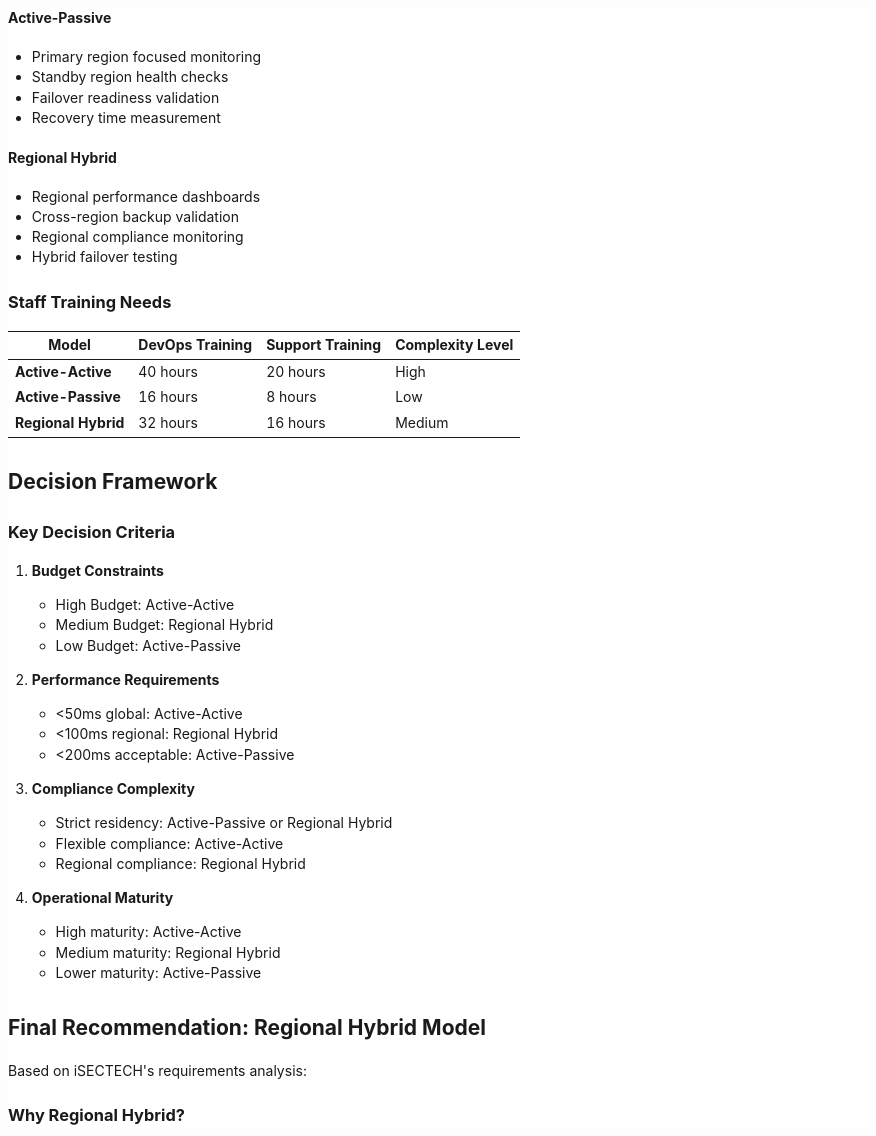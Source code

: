 #### Active-Passive
- Primary region focused monitoring
- Standby region health checks
- Failover readiness validation
- Recovery time measurement

#### Regional Hybrid
- Regional performance dashboards
- Cross-region backup validation
- Regional compliance monitoring
- Hybrid failover testing

### Staff Training Needs

| Model | DevOps Training | Support Training | Complexity Level |
|-------|----------------|------------------|------------------|
| **Active-Active** | 40 hours | 20 hours | High |
| **Active-Passive** | 16 hours | 8 hours | Low |
| **Regional Hybrid** | 32 hours | 16 hours | Medium |

## Decision Framework

### Key Decision Criteria

1. **Budget Constraints**
   - High Budget: Active-Active
   - Medium Budget: Regional Hybrid
   - Low Budget: Active-Passive

2. **Performance Requirements**
   - <50ms global: Active-Active
   - <100ms regional: Regional Hybrid
   - <200ms acceptable: Active-Passive

3. **Compliance Complexity**
   - Strict residency: Active-Passive or Regional Hybrid
   - Flexible compliance: Active-Active
   - Regional compliance: Regional Hybrid

4. **Operational Maturity**
   - High maturity: Active-Active
   - Medium maturity: Regional Hybrid
   - Lower maturity: Active-Passive

## Final Recommendation: Regional Hybrid Model

Based on iSECTECH's requirements analysis:

### **Why Regional Hybrid?**
